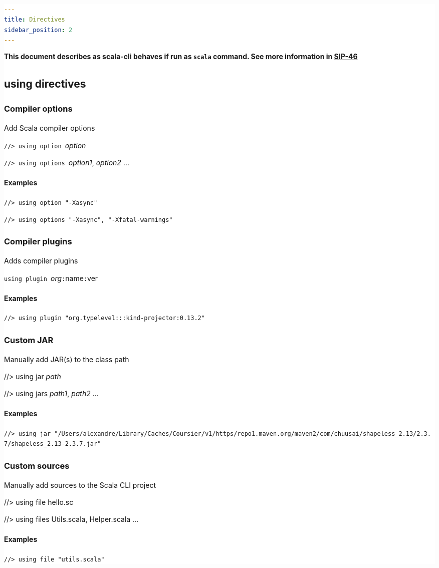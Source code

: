 ```yaml
---
title: Directives
sidebar_position: 2
---
```


**This document describes as scala-cli behaves if run as `scala` command. See more information in [SIP-46](https://github.com/scala/improvement-proposals/pull/46)**

## using directives

### Compiler options

Add Scala compiler options

`//> using option `_option_

`//> using options `_option1_, _option2_ …

#### Examples
`//> using option "-Xasync"`

`//> using options "-Xasync", "-Xfatal-warnings"`

### Compiler plugins

Adds compiler plugins

`using plugin `_org_`:`name`:`ver

#### Examples
`//> using plugin "org.typelevel:::kind-projector:0.13.2"`

### Custom JAR

Manually add JAR(s) to the class path

//> using jar _path_

//> using jars _path1_, _path2_ …

#### Examples
`//> using jar "/Users/alexandre/Library/Caches/Coursier/v1/https/repo1.maven.org/maven2/com/chuusai/shapeless_2.13/2.3.7/shapeless_2.13-2.3.7.jar"`

### Custom sources

Manually add sources to the Scala CLI project

//> using file hello.sc

//> using files Utils.scala, Helper.scala …

#### Examples
`//> using file "utils.scala"`
